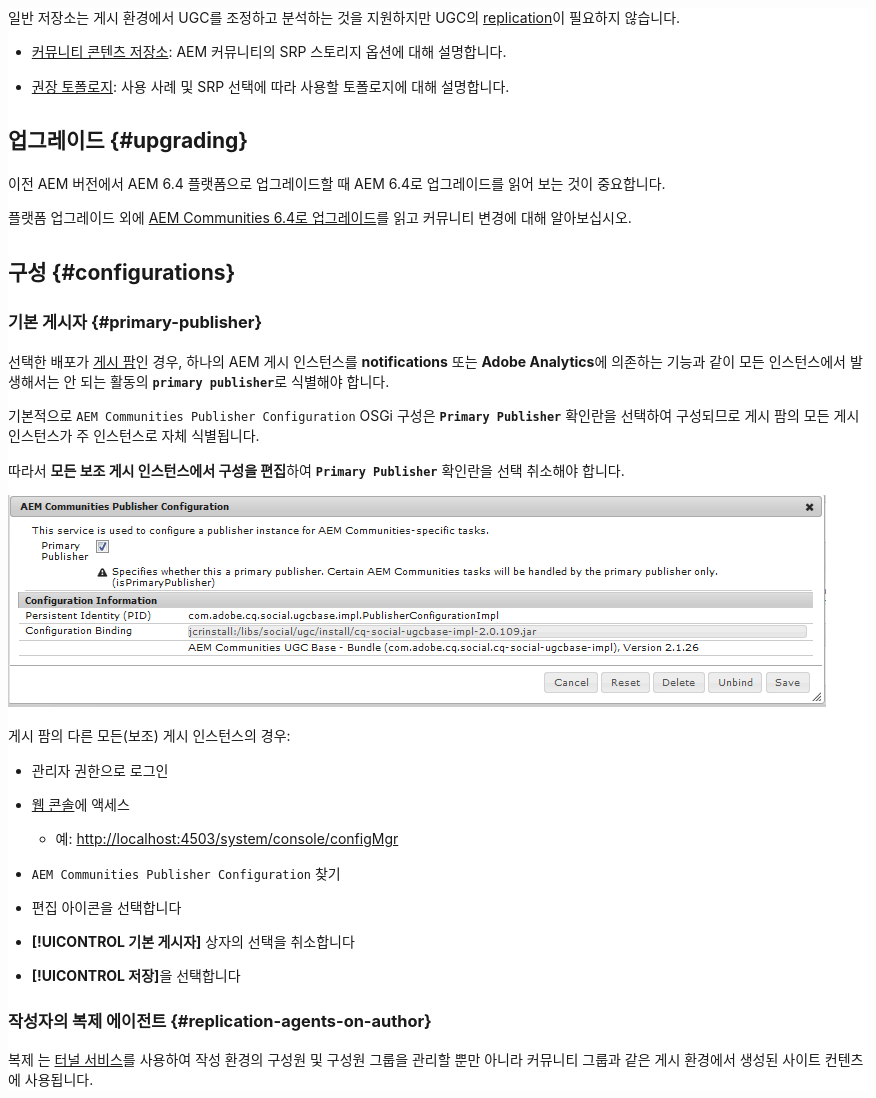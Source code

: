 일반 저장소는 게시 환경에서 UGC를 조정하고 분석하는 것을 지원하지만 UGC의 [replication](sync.md)이 필요하지 않습니다.

* [커뮤니티 콘텐츠 저장소](working-with-srp.md): AEM 커뮤니티의 SRP 스토리지 옵션에 대해 설명합니다.

* [권장 토폴로지](topologies.md): 사용 사례 및 SRP 선택에 따라 사용할 토폴로지에 대해 설명합니다.

## 업그레이드 {#upgrading}

이전 AEM 버전에서 AEM 6.4 플랫폼으로 업그레이드할 때 AEM 6.4로 업그레이드를 읽어 보는 것이 중요합니다.

플랫폼 업그레이드 외에 [AEM Communities 6.4로 업그레이드](upgrade.md)를 읽고 커뮤니티 변경에 대해 알아보십시오.

## 구성 {#configurations}

### 기본 게시자 {#primary-publisher}

선택한 배포가 [게시 팜](topologies.md#tarmk-publish-farm)인 경우, 하나의 AEM 게시 인스턴스를 **notifications** 또는 **Adobe Analytics**&#x200B;에 의존하는 기능과 같이 모든 인스턴스에서 발생해서는 안 되는 활동의 **`primary publisher`**&#x200B;로 식별해야 합니다.

기본적으로 `AEM Communities Publisher Configuration` OSGi 구성은 **`Primary Publisher`** 확인란을 선택하여 구성되므로 게시 팜의 모든 게시 인스턴스가 주 인스턴스로 자체 식별됩니다.

따라서 **모든 보조 게시 인스턴스에서 구성을 편집**&#x200B;하여 **`Primary Publisher`** 확인란을 선택 취소해야 합니다.

![chlimage_1-411](assets/chlimage_1-411.png)

게시 팜의 다른 모든(보조) 게시 인스턴스의 경우:

* 관리자 권한으로 로그인
* [웹 콘솔](../../help/sites-deploying/configuring-osgi.md)에 액세스

   * 예: [http://localhost:4503/system/console/configMgr](http://localhost:4503/system/console/configMgr)

* `AEM Communities Publisher Configuration` 찾기
* 편집 아이콘을 선택합니다
* **[!UICONTROL 기본 게시자]** 상자의 선택을 취소합니다
* **[!UICONTROL 저장]**&#x200B;을 선택합니다

### 작성자의 복제 에이전트 {#replication-agents-on-author}

복제 는 [터널 서비스](#tunnel-service-on-author)를 사용하여 작성 환경의 구성원 및 구성원 그룹을 관리할 뿐만 아니라 커뮤니티 그룹과 같은 게시 환경에서 생성된 사이트 컨텐츠에 사용됩니다.
